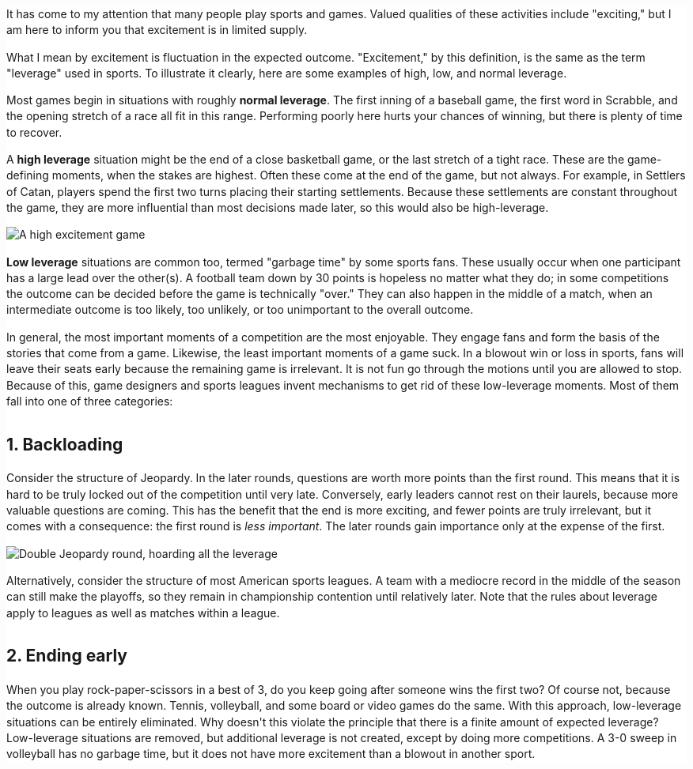 It has come to my attention that many people play sports and games. Valued qualities of these activities include "exciting," but I am here to inform you that excitement is in limited supply.

What I mean by excitement is fluctuation in the expected outcome. "Excitement," by this definition, is the same as the term "leverage" used in sports. To illustrate it clearly, here are some examples of high, low, and normal leverage.

Most games begin in situations with roughly **normal leverage**. The first inning of a baseball game, the first word in Scrabble, and the opening stretch of a race all fit in this range. Performing poorly here hurts your chances of winning, but there is plenty of time to recover.

A **high leverage** situation might be the end of a close basketball game, or the last stretch of a tight race. These are the game-defining moments, when the stakes are highest. Often these come at the end of the game, but not always. For example, in Settlers of Catan, players spend the first two turns placing their starting settlements. Because these settlements are constant throughout the game, they are more influential than most decisions made later, so this would also be high-leverage.

![A high excitement game](/blog/sea-vs-sf.png)

**Low leverage** situations are common too,  termed "garbage time" by some sports fans. These usually occur when one participant has a large lead over the other(s). A football team down by 30 points is hopeless no matter what they do; in some competitions the outcome can be decided before the game is technically "over." They can also happen in the middle of a match, when an intermediate outcome is too likely, too unlikely, or too unimportant to the overall outcome.

In general, the most important moments of a competition are the most enjoyable. They engage fans and form the basis of the stories that come from a game. Likewise, the least important moments of a game suck. In a blowout win or loss in sports, fans will leave their seats early because the remaining game is irrelevant. It is not fun go through the motions until you are allowed to stop. Because of this, game designers and sports leagues invent mechanisms to get rid of these low-leverage moments. Most of them fall into one of three categories:

## 1. Backloading

Consider the structure of Jeopardy. In the later rounds, questions are worth more points than the first round. This means that it is hard to be truly locked out of the competition until very late. Conversely, early leaders cannot rest on their laurels, because more valuable questions are coming. This has the benefit that the end is more exciting, and fewer points are truly irrelevant, but it comes with a consequence: the first round is *less important*. The later rounds gain importance only at the expense of the first.

![Double Jeopardy round, hoarding all the leverage](/blog/double-jeopardy.jpg)

Alternatively, consider the structure of most American sports leagues. A team with a mediocre record in the middle of the season can still make the playoffs, so they remain in championship contention until relatively later. Note that the rules about leverage apply to leagues as well as matches within a league.

## 2. Ending early

When you play rock-paper-scissors in a best of 3, do you keep going after someone wins the first two? Of course not, because the outcome is already known. Tennis, volleyball, and some board or video games do the same. With this approach, low-leverage situations can be entirely eliminated. Why doesn't this violate the principle that there is a finite amount of expected leverage? Low-leverage situations are removed, but additional leverage is not created, except by doing more competitions. A 3-0 sweep in volleyball has no garbage time, but it does not have more excitement than a blowout in another sport.
